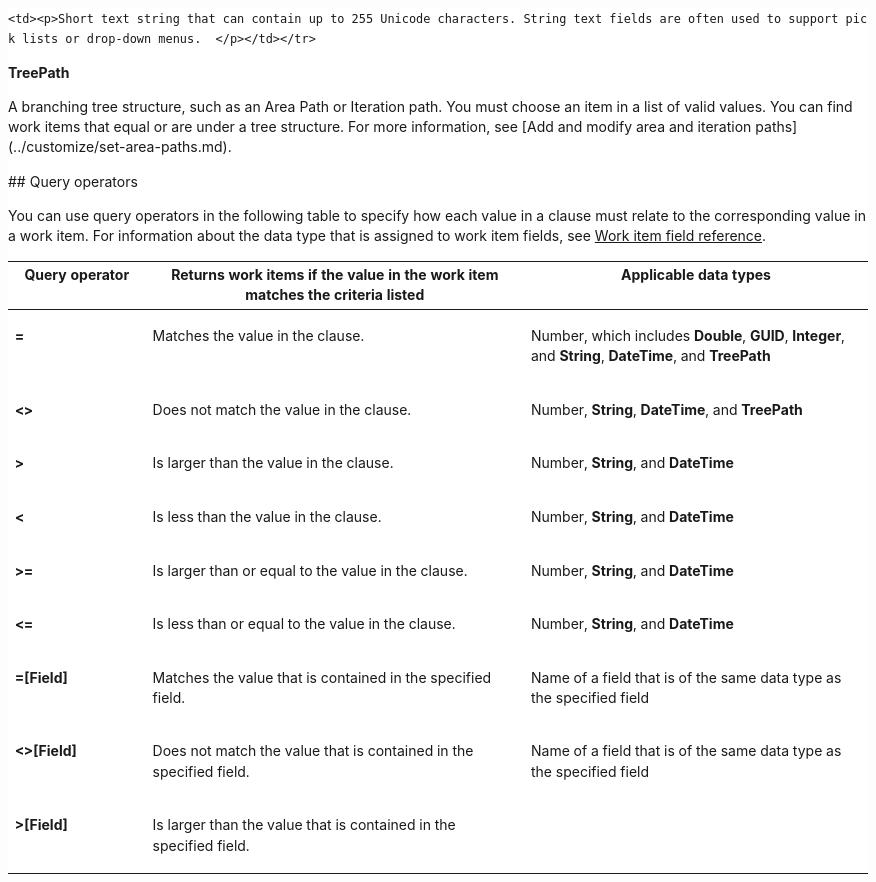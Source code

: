 	<td><p>Short text string that can contain up to 255 Unicode characters. String text fields are often used to support pick lists or drop-down menus.  </p></td></tr>
<tr>
	<td><p> <strong>TreePath</strong> </p></td>
	<td><p>A branching tree structure, such as an Area Path or Iteration path. You must choose an item in a list of valid values. You can find work items that equal or are under a tree structure. For more information, see [Add and modify area and iteration paths](../customize/set-area-paths.md).</p></td></tr></tbody>
</table>

<a id="operators" /> 
## Query operators

You can use query operators in the following table to specify how each value in a clause must relate to the corresponding value in a work item. For information about the data type that is assigned to work item fields, see [Work item field reference](../guidance/work-item-field.md).

<table width="100%">
<thead valign="bottom">
<tr>
<th width="16%">Query operator</th>
<th width="44%">Returns work items if the value in the work item matches the criteria listed</th>
<th width="40%">Applicable data types</th>
</tr>
</thead>
<tbody valign="top">
<tr>
	<td><p><strong>=</strong></p></td>
	<td><p>Matches the value in the clause.</p></td>
	<td><p>Number, which includes <strong>Double</strong>, <strong>GUID</strong>, <strong>Integer</strong>, and <strong>String</strong>, <strong>DateTime</strong>, and <strong>TreePath</strong></p><p></p></td></tr>
<tr>
	<td><p><strong>&lt;&gt;</strong></p></td>
	<td><p>Does not match the value in the clause.</p></td>
	<td><p>Number, <strong>String</strong>, <strong>DateTime</strong>, and <strong>TreePath</strong></p></td></tr>
<tr>
	<td><p><strong>&gt;</strong></p></td>
	<td><p>Is larger than the value in the clause.</p></td>
	<td><p>Number, <strong>String</strong>, and <strong>DateTime</strong></p></td></tr>
<tr>
	<td><p><strong>&lt;</strong></p></td>
	<td><p>Is less than the value in the clause.</p></td>
	<td><p>Number, <strong>String</strong>, and <strong>DateTime</strong></p></td></tr>
<tr>
	<td><p><strong>&gt;=</strong></p></td>
	<td><p>Is larger than or equal to the value in the clause.</p></td>
	<td><p>Number, <strong>String</strong>, and <strong>DateTime</strong></p></td></tr>
<tr>
	<td><p><strong>&lt;=</strong></p></td>
	<td><p>Is less than or equal to the value in the clause.</p></td>
	<td><p>Number, <strong>String</strong>, and <strong>DateTime</strong></p></td></tr>
<tr>
	<td><p><strong>=[Field]</strong></p></td>
	<td><p>Matches the value that is contained in the specified field.</p></td>
	<td><p>Name of a field that is of the same data type as the specified field</p></td></tr>
<tr>
	<td><p><strong>&lt;&gt;[Field]</strong></p></td>
	<td><p>Does not match the value that is contained in the specified field.</p></td>
	<td><p>Name of a field that is of the same data type as the specified field</p></td></tr>
<tr>
	<td><p><strong>&gt;[Field]</strong></p></td>
	<td><p>Is larger than the value that is contained in the specified field.</p></td>